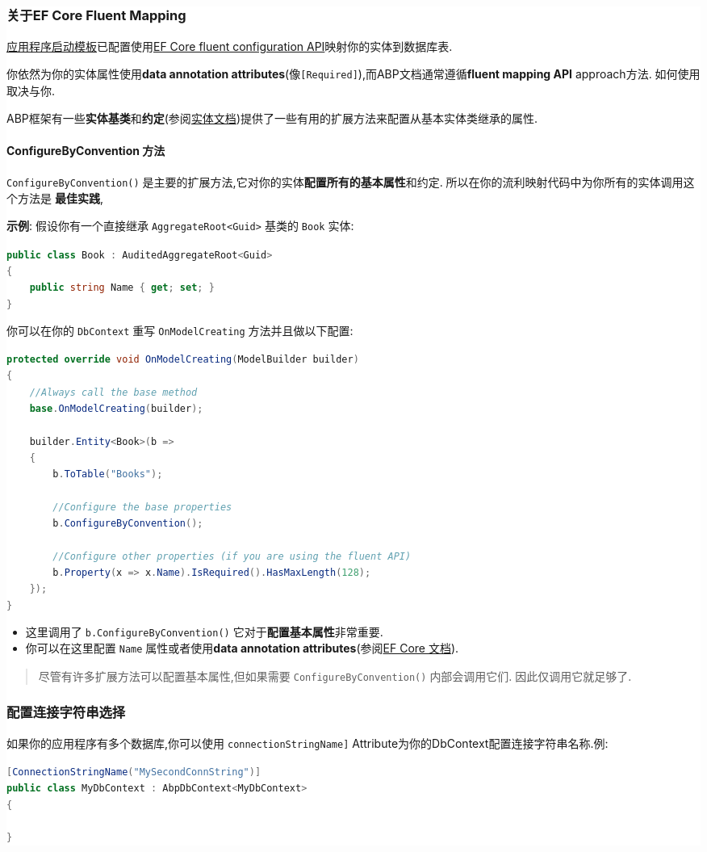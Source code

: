 ### 关于EF Core Fluent Mapping

[应用程序启动模板](Startup-Templates/Application.md)已配置使用[EF Core fluent configuration API](https://docs.microsoft.com/zh-cn/ef/core/modeling/)映射你的实体到数据库表.

你依然为你的实体属性使用**data annotation attributes**(像`[Required]`),而ABP文档通常遵循**fluent mapping API** approach方法. 如何使用取决与你.

ABP框架有一些**实体基类**和**约定**(参阅[实体文档](Entities.md))提供了一些有用的扩展方法来配置从基本实体类继承的属性.

#### ConfigureByConvention 方法

`ConfigureByConvention()` 是主要的扩展方法,它对你的实体**配置所有的基本属性**和约定. 所以在你的流利映射代码中为你所有的实体调用这个方法是 **最佳实践**,

**示例**: 假设你有一个直接继承 `AggregateRoot<Guid>` 基类的 `Book` 实体:

````csharp
public class Book : AuditedAggregateRoot<Guid>
{
    public string Name { get; set; }
}
````

你可以在你的 `DbContext` 重写 `OnModelCreating` 方法并且做以下配置:

````csharp
protected override void OnModelCreating(ModelBuilder builder)
{
    //Always call the base method
    base.OnModelCreating(builder);

    builder.Entity<Book>(b =>
    {
        b.ToTable("Books");

        //Configure the base properties
        b.ConfigureByConvention();

        //Configure other properties (if you are using the fluent API)
        b.Property(x => x.Name).IsRequired().HasMaxLength(128);
    });
}
````

* 这里调用了 `b.ConfigureByConvention()` 它对于**配置基本属性**非常重要.
* 你可以在这里配置 `Name` 属性或者使用**data annotation attributes**(参阅[EF Core 文档](https://docs.microsoft.com/zh-cn/ef/core/modeling/entity-properties)).

> 尽管有许多扩展方法可以配置基本属性,但如果需要 `ConfigureByConvention()` 内部会调用它们. 因此仅调用它就足够了.

### 配置连接字符串选择

如果你的应用程序有多个数据库,你可以使用 `connectionStringName]` Attribute为你的DbContext配置连接字符串名称.例:

```csharp
[ConnectionStringName("MySecondConnString")]
public class MyDbContext : AbpDbContext<MyDbContext>
{

}
```
